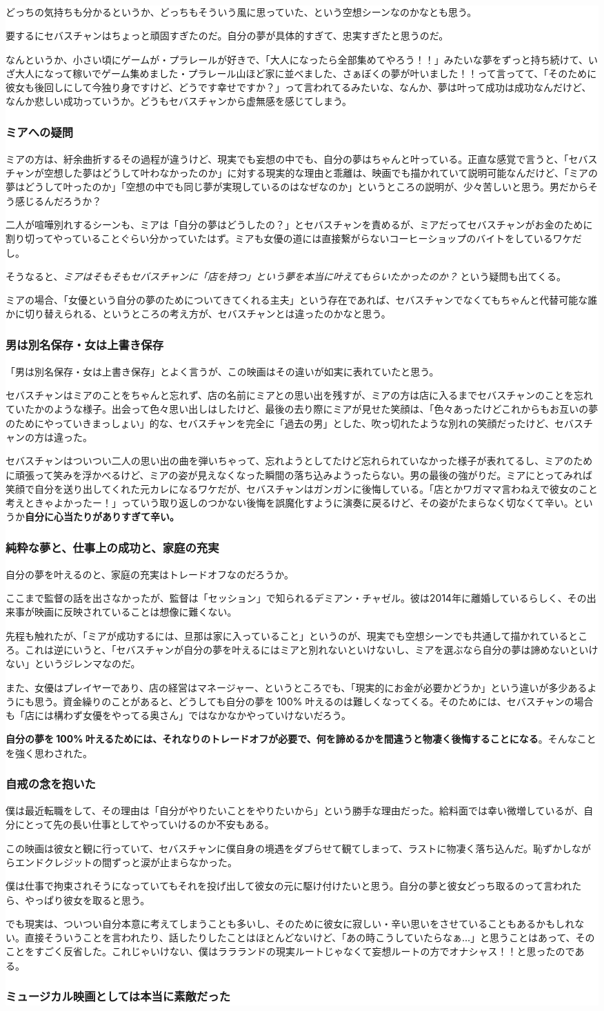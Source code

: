 どっちの気持ちも分かるというか、どっちもそういう風に思っていた、という空想シーンなのかなとも思う。

要するにセバスチャンはちょっと頑固すぎたのだ。自分の夢が具体的すぎて、忠実すぎたと思うのだ。

なんというか、小さい頃にゲームが・プラレールが好きで、「大人になったら全部集めてやろう！！」みたいな夢をずっと持ち続けて、いざ大人になって稼いでゲーム集めました・プラレール山ほど家に並べました、さぁぼくの夢が叶いました！！って言ってて、「そのために彼女も後回しにして今独り身ですけど、どうです幸せですか？」って言われてるみたいな、なんか、夢は叶って成功は成功なんだけど、なんか悲しい成功っていうか。どうもセバスチャンから虚無感を感じてしまう。

### ミアへの疑問

ミアの方は、紆余曲折するその過程が違うけど、現実でも妄想の中でも、自分の夢はちゃんと叶っている。正直な感覚で言うと、「セバスチャンが空想した夢はどうして叶わなかったのか」に対する現実的な理由と乖離は、映画でも描かれていて説明可能なんだけど、「ミアの夢はどうして叶ったのか」「空想の中でも同じ夢が実現しているのはなぜなのか」というところの説明が、少々苦しいと思う。男だからそう感じるんだろうか？

二人が喧嘩別れするシーンも、ミアは「自分の夢はどうしたの？」とセバスチャンを責めるが、ミアだってセバスチャンがお金のために割り切ってやっていることぐらい分かっていたはず。ミアも女優の道には直接繋がらないコーヒーショップのバイトをしているワケだし。

そうなると、*ミアはそもそもセバスチャンに「店を持つ」という夢を本当に叶えてもらいたかったのか？* という疑問も出てくる。

ミアの場合、「女優という自分の夢のためについてきてくれる主夫」という存在であれば、セバスチャンでなくてもちゃんと代替可能な誰かに切り替えられる、というところの考え方が、セバスチャンとは違ったのかなと思う。

### 男は別名保存・女は上書き保存

「男は別名保存・女は上書き保存」とよく言うが、この映画はその違いが如実に表れていたと思う。

セバスチャンはミアのことをちゃんと忘れず、店の名前にミアとの思い出を残すが、ミアの方は店に入るまでセバスチャンのことを忘れていたかのような様子。出会って色々思い出しはしたけど、最後の去り際にミアが見せた笑顔は、「色々あったけどこれからもお互いの夢のためにやっていきまっしょい」的な、セバスチャンを完全に「過去の男」とした、吹っ切れたような別れの笑顔だったけど、セバスチャンの方は違った。

セバスチャンはついつい二人の思い出の曲を弾いちゃって、忘れようとしてたけど忘れられていなかった様子が表れてるし、ミアのために頑張って笑みを浮かべるけど、ミアの姿が見えなくなった瞬間の落ち込みようったらない。男の最後の強がりだ。ミアにとってみれば笑顔で自分を送り出してくれた元カレになるワケだが、セバスチャンはガンガンに後悔している。「店とかワガママ言わねえで彼女のこと考えときゃよかったー！」っていう取り返しのつかない後悔を誤魔化すように演奏に戻るけど、その姿がたまらなく切なくて辛い。というか**自分に心当たりがありすぎて辛い。**

### 純粋な夢と、仕事上の成功と、家庭の充実

自分の夢を叶えるのと、家庭の充実はトレードオフなのだろうか。

ここまで監督の話を出さなかったが、監督は「セッション」で知られるデミアン・チャゼル。彼は2014年に離婚しているらしく、その出来事が映画に反映されていることは想像に難くない。

先程も触れたが、「ミアが成功するには、旦那は家に入っていること」というのが、現実でも空想シーンでも共通して描かれているところ。これは逆にいうと、「セバスチャンが自分の夢を叶えるにはミアと別れないといけないし、ミアを選ぶなら自分の夢は諦めないといけない」というジレンマなのだ。

また、女優はプレイヤーであり、店の経営はマネージャー、というところでも、「現実的にお金が必要かどうか」という違いが多少あるようにも思う。資金繰りのことがあると、どうしても自分の夢を 100% 叶えるのは難しくなってくる。そのためには、セバスチャンの場合も「店には構わず女優をやってる奥さん」ではなかなかやっていけないだろう。

**自分の夢を 100% 叶えるためには、それなりのトレードオフが必要で、何を諦めるかを間違うと物凄く後悔することになる**。そんなことを強く思わされた。

### 自戒の念を抱いた

僕は最近転職をして、その理由は「自分がやりたいことをやりたいから」という勝手な理由だった。給料面では幸い微増しているが、自分にとって先の長い仕事としてやっていけるのか不安もある。

この映画は彼女と観に行っていて、セバスチャンに僕自身の境遇をダブらせて観てしまって、ラストに物凄く落ち込んだ。恥ずかしながらエンドクレジットの間ずっと涙が止まらなかった。

僕は仕事で拘束されそうになっていてもそれを投げ出して彼女の元に駆け付けたいと思う。自分の夢と彼女どっち取るのって言われたら、やっぱり彼女を取ると思う。

でも現実は、ついつい自分本意に考えてしまうことも多いし、そのために彼女に寂しい・辛い思いをさせていることもあるかもしれない。直接そういうことを言われたり、話したりしたことはほとんどないけど、「あの時こうしていたらなぁ…」と思うことはあって、そのことをすごく反省した。これじゃいけない、僕はララランドの現実ルートじゃなくて妄想ルートの方でオナシャス！！と思ったのである。

### ミュージカル映画としては本当に素敵だった
